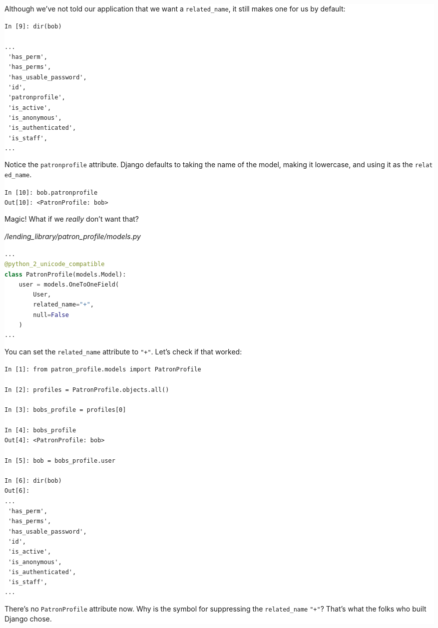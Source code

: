
Although we’ve not told our application that we want a `related_name`, it still makes one for us by default:
```
In [9]: dir(bob)

...
 'has_perm',
 'has_perms',
 'has_usable_password',
 'id',
 'patronprofile',
 'is_active',
 'is_anonymous',
 'is_authenticated',
 'is_staff',
...
```
Notice the `patronprofile` attribute. Django defaults to taking the name of the model, making it lowercase, and using it as the `related_name`.
```
In [10]: bob.patronprofile
Out[10]: <PatronProfile: bob>
```
Magic! What if we _really_ don’t want that?

_/lending_library/patron_profile/models.py_
```python
...
@python_2_unicode_compatible
class PatronProfile(models.Model):
    user = models.OneToOneField(
        User,
        related_name="+",
        null=False
    )
...
```
You can set the `related_name` attribute to `"+"`. Let’s check if that worked:
```
In [1]: from patron_profile.models import PatronProfile

In [2]: profiles = PatronProfile.objects.all()

In [3]: bobs_profile = profiles[0]

In [4]: bobs_profile
Out[4]: <PatronProfile: bob>

In [5]: bob = bobs_profile.user

In [6]: dir(bob)
Out[6]:
...
 'has_perm',
 'has_perms',
 'has_usable_password',
 'id',
 'is_active',
 'is_anonymous',
 'is_authenticated',
 'is_staff',
...
```
There’s no `PatronProfile` attribute now. Why is the symbol for suppressing the `related_name` `"+"`? That’s what the folks who built Django chose.